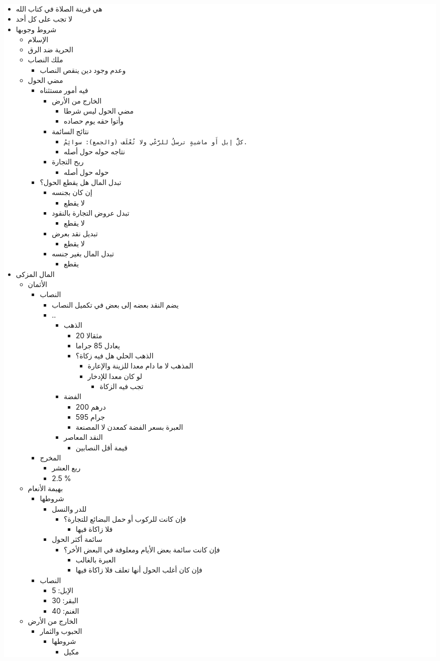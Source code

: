 - هي قرينة الصلاة في كتاب الله
- لا تجب على كل أحد
- شروط وجوبها
  - الإسلام
  - الحرية ضد الرق
  - ملك النصاب
    - وعدم وجود دين ينقص النصاب
  - مضي الحول
    - فيه أمور مستثناه
      - الخارج من الأرض
        - مضي الحول ليس شرطا
        - وأتوا حقه يوم حصاده
      - نتائج السائمة
        - `كلُّ إبل أَو ماشيةٍ ترسلُ للرَّعْي ولا تُعْلَف (والجمع): سوائِمُ.`
        - نتاجه حوله حول أصله
      - ربح التجارة
        - حوله حول أصله
    - تبدل المال هل يقطع الحول؟
      - إن كان بجنسه
        - لا يقطع
      - تبدل عروض التجارة بالنقود
        - لا يقطع
      - تبديل نقد بعرض
        - لا يقطع
      - تبدل المال بغير جنسه
        - يقطع
- المال المزكى
  - الأثمان
    - النصاب
      - يضم النقد بعضه إلى بعض في تكميل النصاب
      - ..
        - الذهب
          - 20 مثقالا
          - يعادل 85 جراما
          - الذهب الحلي هل فيه زكاة؟
            - المذهب لا ما دام معدا للزينة والإعارة
            - لو كان معدا للإدخار
              - تجب فيه الزكاة
        - الفضة
          - 200 درهم
          - 595 جرام
          - العبرة بسعر الفضة كمعدن لا المصنعة
        - النقد المعاصر
          - قيمة أقل النصابين
    - المخرج
      - ربع العشر
      - 2.5 %
  - بهيمة الأنعام
    - شروطها
      - للدر والنسل
        - فإن كانت للركوب أو حمل البضائع للتجارة؟
          - فلا زاكاة فيها
      - سائمة أكثر الحول
        - فإن كانت سائمة بعض الأيام ومعلوفة في البعض الأخر؟
          - العبرة بالغالب
          - فإن كان أغلب الحول أنها تعلف فلا زاكاة فيها
    - النصاب
      - الإبل: 5
      - البقر: 30
      - الغنم: 40
  - الخارج من الأرض
    - الحبوب والثمار
      - شروطها
        - مكيل